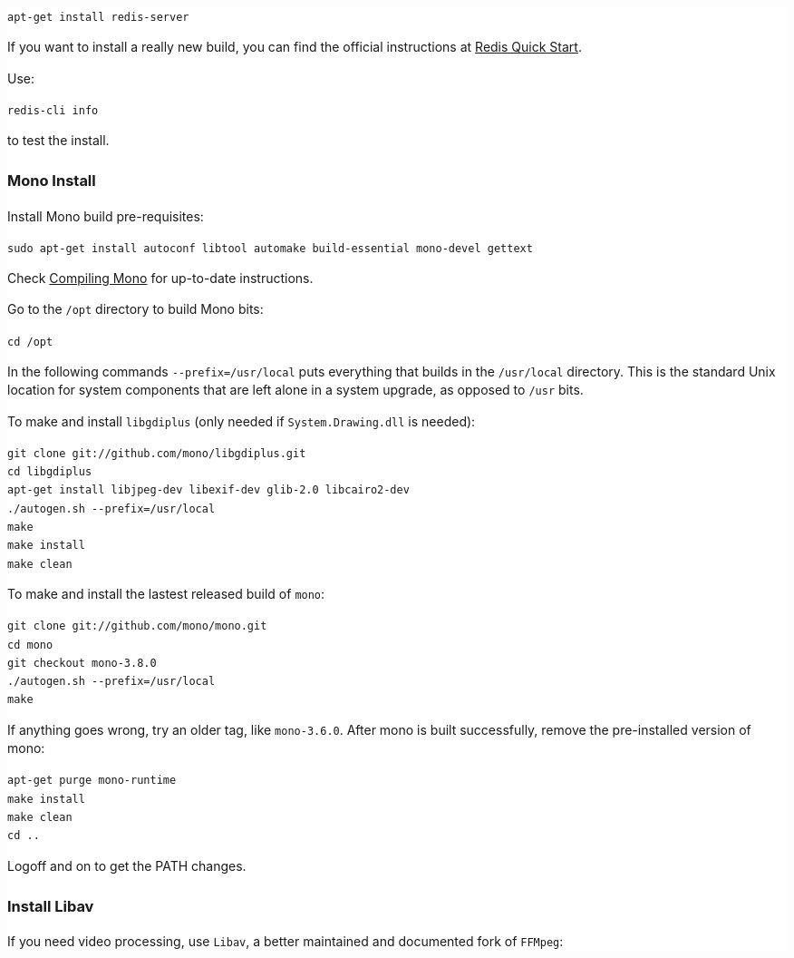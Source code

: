     apt-get install redis-server

If you want to install a really new build, you can find the official instructions at [Redis Quick Start](http://redis.io/topics/quickstart).

Use:

    redis-cli info
    
to test the install.

### Mono Install

Install Mono build pre-requisites:

    sudo apt-get install autoconf libtool automake build-essential mono-devel gettext

Check [Compiling Mono](http://www.mono-project.com/docs/compiling-mono/linux/) for up-to-date instructions.

Go to the `/opt` directory to build Mono bits:

    cd /opt

In the following commands `--prefix=/usr/local` puts everything that builds in the `/usr/local` directory.  This is the standard Unix location for system components that are left alone in a system upgrade, as opposed to `/usr` bits.

To make and install `libgdiplus` (only needed if `System.Drawing.dll` is needed):
    
    git clone git://github.com/mono/libgdiplus.git 
    cd libgdiplus 
    apt-get install libjpeg-dev libexif-dev glib-2.0 libcairo2-dev
    ./autogen.sh --prefix=/usr/local
    make 
    make install 
    make clean 

To make and install the lastest released build of `mono`: 

    git clone git://github.com/mono/mono.git 
    cd mono
    git checkout mono-3.8.0
    ./autogen.sh --prefix=/usr/local
    make 
 
If anything goes wrong, try an older tag, like `mono-3.6.0`.  After mono is built successfully, remove the pre-installed version of mono:

    apt-get purge mono-runtime
    make install 
    make clean 
    cd ..

Logoff and on to get the PATH changes.

### Install Libav

If you need video processing, use `Libav`, a better maintained and documented fork of `FFMpeg`:
